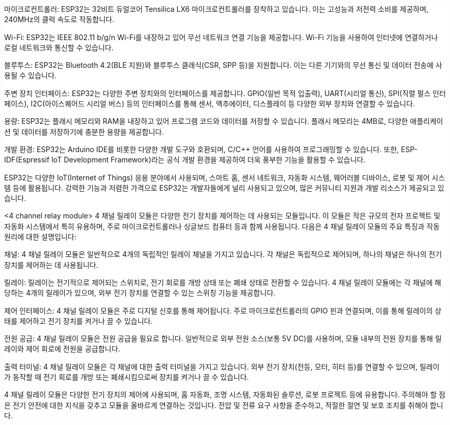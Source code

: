 마이크로컨트롤러: ESP32는 32비트 듀얼코어 Tensilica LX6 마이크로컨트롤러를 장착하고 있습니다. 이는 고성능과 저전력 소비를 제공하며, 240MHz의 클럭 속도로 작동합니다.

Wi-Fi: ESP32는 IEEE 802.11 b/g/n Wi-Fi를 내장하고 있어 무선 네트워크 연결 기능을 제공합니다. Wi-Fi 기능을 사용하여 인터넷에 연결하거나 로컬 네트워크와 통신할 수 있습니다.

블루투스: ESP32는 Bluetooth 4.2(BLE 지원)와 블루투스 클래식(CSR, SPP 등)을 지원합니다. 이는 다른 기기와의 무선 통신 및 데이터 전송에 사용될 수 있습니다.

주변 장치 인터페이스: ESP32는 다양한 주변 장치와의 인터페이스를 제공합니다. GPIO(일반 목적 입출력), UART(시리얼 통신), SPI(직렬 펄스 인터페이스), I2C(아이스퀘어드 시리얼 버스) 등의 인터페이스를 통해 센서, 액추에이터, 디스플레이 등 다양한 외부 장치와 연결할 수 있습니다.

용량: ESP32는 플래시 메모리와 RAM을 내장하고 있어 프로그램 코드와 데이터를 저장할 수 있습니다. 플래시 메모리는 4MB로, 다양한 애플리케이션 및 데이터를 저장하기에 충분한 용량을 제공합니다.

개발 환경: ESP32는 Arduino IDE를 비롯한 다양한 개발 도구와 호환되며, C/C++ 언어를 사용하여 프로그래밍할 수 있습니다. 또한, ESP-IDF(Espressif IoT Development Framework)라는 공식 개발 환경을 제공하여 더욱 풍부한 기능을 활용할 수 있습니다.

ESP32는 다양한 IoT(Internet of Things) 응용 분야에서 사용되며, 스마트 홈, 센서 네트워크, 자동화 시스템, 웨어러블 디바이스, 로봇 및 제어 시스템 등에 활용됩니다. 강력한 기능과 저렴한 가격으로 ESP32는 개발자들에게 널리 사용되고 있으며, 많은 커뮤니티 지원과 개발 리소스가 제공되고 있습니다.


<4 channel relay module>
4 채널 릴레이 모듈은 다양한 전기 장치를 제어하는 데 사용되는 모듈입니다. 이 모듈은 작은 규모의 전자 프로젝트 및 자동화 시스템에서 특히 유용하며, 주로 마이크로컨트롤러나 싱글보드 컴퓨터 등과 함께 사용됩니다. 다음은 4 채널 릴레이 모듈의 주요 특징과 작동 원리에 대한 설명입니다:

채널: 4 채널 릴레이 모듈은 일반적으로 4개의 독립적인 릴레이 채널을 가지고 있습니다. 각 채널은 독립적으로 제어되며, 하나의 채널은 하나의 전기 장치를 제어하는 데 사용됩니다.

릴레이: 릴레이는 전기적으로 제어되는 스위치로, 전기 회로를 개방 상태 또는 폐쇄 상태로 전환할 수 있습니다. 4 채널 릴레이 모듈에는 각 채널에 해당하는 4개의 릴레이가 있으며, 외부 전기 장치를 연결할 수 있는 스위칭 기능을 제공합니다.

제어 인터페이스: 4 채널 릴레이 모듈은 주로 디지털 신호를 통해 제어됩니다. 주로 마이크로컨트롤러의 GPIO 핀과 연결되며, 이를 통해 릴레이의 상태를 제어하고 전기 장치를 켜거나 끌 수 있습니다.

전원 공급: 4 채널 릴레이 모듈은 전원 공급을 필요로 합니다. 일반적으로 외부 전원 소스(보통 5V DC)를 사용하며, 모듈 내부의 전원 장치를 통해 릴레이와 제어 회로에 전원을 공급합니다.

출력 터미널: 4 채널 릴레이 모듈은 각 채널에 대한 출력 터미널을 가지고 있습니다. 외부 전기 장치(전등, 모터, 히터 등)를 연결할 수 있으며, 릴레이가 동작할 때 전기 회로를 개방 또는 폐쇄시킴으로써 장치를 켜거나 끌 수 있습니다.

4 채널 릴레이 모듈은 다양한 전기 장치의 제어에 사용되며, 홈 자동화, 조명 시스템, 자동화된 솔루션, 로봇 프로젝트 등에 유용합니다. 주의해야 할 점은 전기 안전에 대한 지식을 갖추고 모듈을 올바르게 연결하는 것입니다. 전압 및 전류 요구 사항을 준수하고, 적절한 절연 및 보호 조치를 취해야 합니다.




